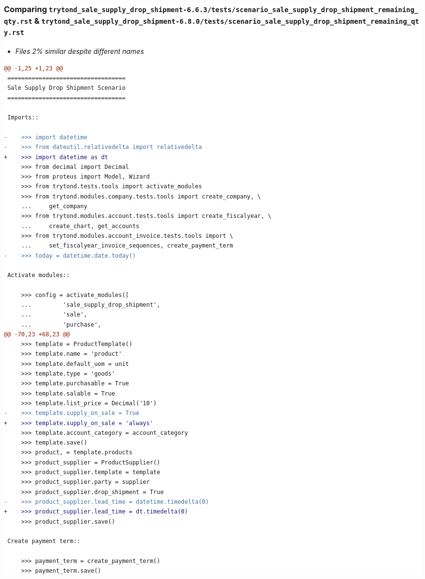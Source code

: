 ### Comparing `trytond_sale_supply_drop_shipment-6.6.3/tests/scenario_sale_supply_drop_shipment_remaining_qty.rst` & `trytond_sale_supply_drop_shipment-6.8.0/tests/scenario_sale_supply_drop_shipment_remaining_qty.rst`

 * *Files 2% similar despite different names*

```diff
@@ -1,25 +1,23 @@
 ==================================
 Sale Supply Drop Shipment Scenario
 ==================================
 
 Imports::
 
-    >>> import datetime
-    >>> from dateutil.relativedelta import relativedelta
+    >>> import datetime as dt
     >>> from decimal import Decimal
     >>> from proteus import Model, Wizard
     >>> from trytond.tests.tools import activate_modules
     >>> from trytond.modules.company.tests.tools import create_company, \
     ...     get_company
     >>> from trytond.modules.account.tests.tools import create_fiscalyear, \
     ...     create_chart, get_accounts
     >>> from trytond.modules.account_invoice.tests.tools import \
     ...     set_fiscalyear_invoice_sequences, create_payment_term
-    >>> today = datetime.date.today()
 
 Activate modules::
 
     >>> config = activate_modules([
     ...         'sale_supply_drop_shipment',
     ...         'sale',
     ...         'purchase',
@@ -70,23 +68,23 @@
     >>> template = ProductTemplate()
     >>> template.name = 'product'
     >>> template.default_uom = unit
     >>> template.type = 'goods'
     >>> template.purchasable = True
     >>> template.salable = True
     >>> template.list_price = Decimal('10')
-    >>> template.supply_on_sale = True
+    >>> template.supply_on_sale = 'always'
     >>> template.account_category = account_category
     >>> template.save()
     >>> product, = template.products
     >>> product_supplier = ProductSupplier()
     >>> product_supplier.template = template
     >>> product_supplier.party = supplier
     >>> product_supplier.drop_shipment = True
-    >>> product_supplier.lead_time = datetime.timedelta(0)
+    >>> product_supplier.lead_time = dt.timedelta(0)
     >>> product_supplier.save()
 
 Create payment term::
 
     >>> payment_term = create_payment_term()
     >>> payment_term.save()
```
